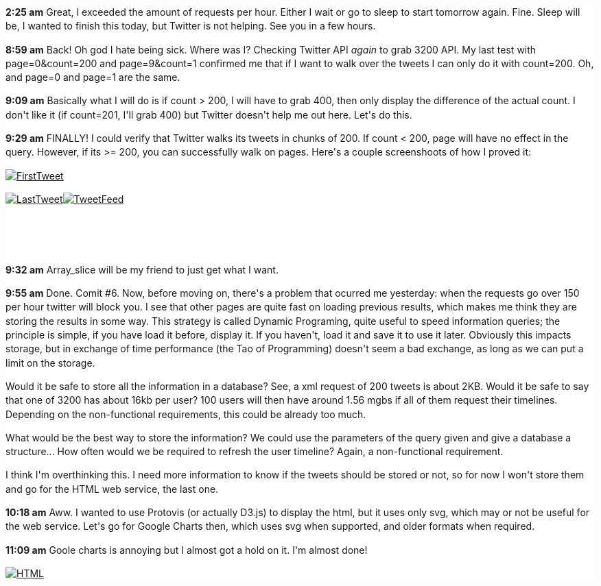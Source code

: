 **2:25 am** Great, I exceeded the amount of requests per hour. Either I wait or go to sleep to start tomorrow again. Fine. Sleep will be, I wanted to finish this today, but Twitter is not helping. See you in a few hours.

**8:59 am** Back! Oh god I hate being sick. Where was I? Checking Twitter API *again* to grab 3200 API. My last test with page=0&amp;count=200 and page=9&amp;count=1 confirmed me that if I want to walk over the tweets I can only do it with count=200\. Oh, and page=0 and page=1 are the same.

**9:09 am** Basically what I will do is if count &gt; 200, I will have to grab 400, then only display the difference of the actual count. I don't like it (if count=201, I'll grab 400) but Twitter doesn't help me out here. Let's do this.

**9:29 am** FINALLY! I could verify that Twitter walks its tweets in chunks of 200\. If count &lt; 200, page will have no effect in the query. However, if its &gt;= 200, you can successfully walk on pages. Here's a couple screenshoots of how I proved it:

[![](http://jjperezaguinaga.files.wordpress.com/2012/01/firsttweet.png "FirstTweet")](http://jjperezaguinaga.files.wordpress.com/2012/01/firsttweet.png)

[![](http://jjperezaguinaga.files.wordpress.com/2012/01/lasttweet.png "LastTweet")](http://jjperezaguinaga.files.wordpress.com/2012/01/lasttweet.png)[![](http://jjperezaguinaga.files.wordpress.com/2012/01/tweetfeed.png "TweetFeed")](http://jjperezaguinaga.files.wordpress.com/2012/01/tweetfeed.png)

&nbsp;

&nbsp;

**9:32 am** Array_slice will be my friend to just get what I want.

**9:55 am** Done. Comit #6\. Now, before moving on, there's a problem that ocurred me yesterday: when the requests go over 150 per hour twitter will block you. I see that other pages are quite fast on loading previous results, which makes me think they are storing the results in some way. This strategy is called Dynamic Programing, quite useful to speed information queries; the principle is simple, if you have load it before, display it. If you haven't, load it and save it to use it later. Obviously this impacts storage, but in exchange of time performance (the Tao of Programming) doesn't seem a bad exchange, as long as we can put a limit on the storage.

Would it be safe to store all the information in a database? See, a xml request of 200 tweets is about 2KB. Would it be safe to say that one of 3200 has about 16kb per user? 100 users will then have around 1.56 mgbs if all of them request their timelines. Depending on the non-functional requirements, this could be already too much.

What would be the best way to store the information? We could use the parameters of the query given and give a database a structure... How often would we be required to refresh the user timeline? Again, a non-functional requirement.

I think I'm overthinking this. I need more information to know if the tweets should be stored or not, so for now I won't store them and go for the HTML web service, the last one.

**10:18 am** Aww. I wanted to use Protovis (or actually D3.js) to display the html, but it uses only svg, which may or not be useful for the web service. Let's go for Google Charts then, which uses svg when supported, and older formats when required.

**11:09 am** Goole charts is annoying but I almost got a hold on it. I'm almost done!

[![](http://jjperezaguinaga.files.wordpress.com/2012/01/html.png "HTML")](http://jjperezaguinaga.files.wordpress.com/2012/01/html.png)

